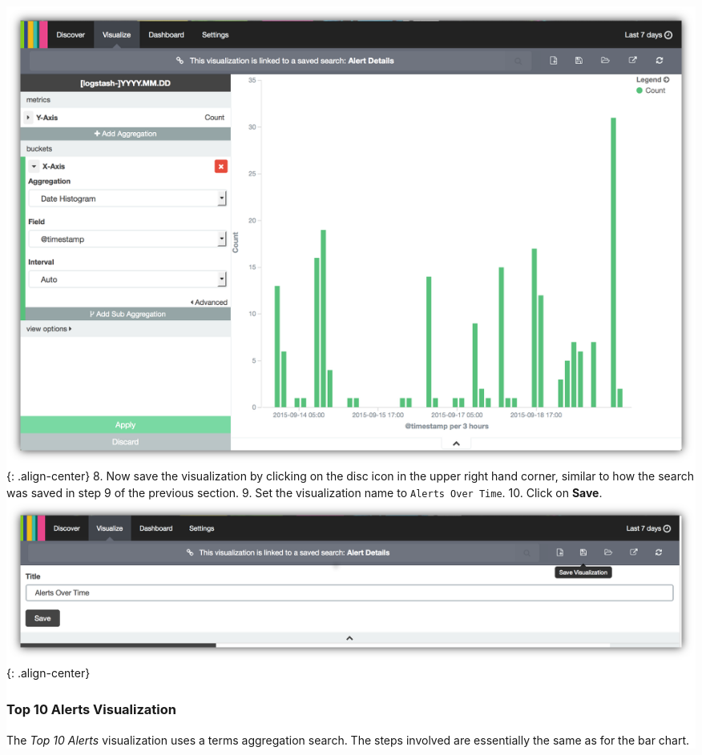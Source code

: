    ![](/assets/images/define-date-histogram-visualization.png){: .align-center}
8. Now save the visualization by clicking on the disc icon in the upper right hand corner, similar to how the search was saved in step 9 of the previous section.
9. Set the visualization name to `Alerts Over Time`.
10. Click on **Save**.
   ![](/assets/images/save-visualization1.png){: .align-center}

### Top 10 Alerts Visualization

The *Top 10 Alerts* visualization uses a terms aggregation search. The steps involved are essentially the same as for the bar chart.
